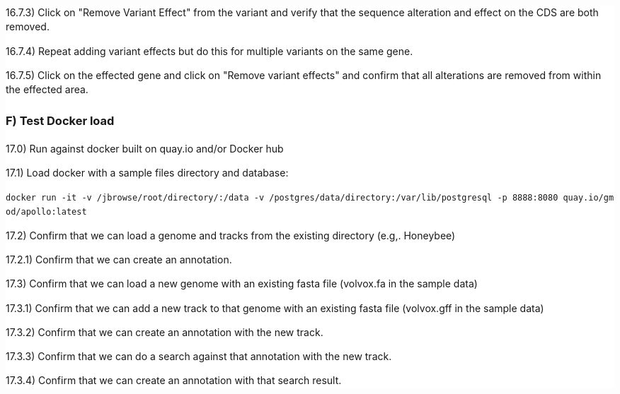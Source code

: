 16.7.3) Click on "Remove Variant Effect" from the variant and verify that the sequence alteration and effect on the CDS are both removed. 

16.7.4) Repeat adding variant effects but do this for multiple variants on the same gene.

16.7.5) Click on the effected gene and click on "Remove variant effects" and confirm that all alterations are removed from within the effected area.

### F) Test Docker load

17.0) Run against docker built on quay.io and/or Docker hub

17.1) Load docker with a sample files directory and database: 

    docker run -it -v /jbrowse/root/directory/:/data -v /postgres/data/directory:/var/lib/postgresql -p 8888:8080 quay.io/gmod/apollo:latest
    
17.2) Confirm that we can load a genome and tracks from the existing directory (e.g,. Honeybee)

17.2.1) Confirm that we can create an annotation.

17.3) Confirm that we can load a new genome with an existing fasta file (volvox.fa in the sample data)

17.3.1) Confirm that we can add a new track to that genome with an existing fasta file (volvox.gff in the sample data)

17.3.2) Confirm that we can create an annotation with the new track.

17.3.3) Confirm that we can do a search against that annotation with the new track.

17.3.4) Confirm that we can create an annotation with that search result.


